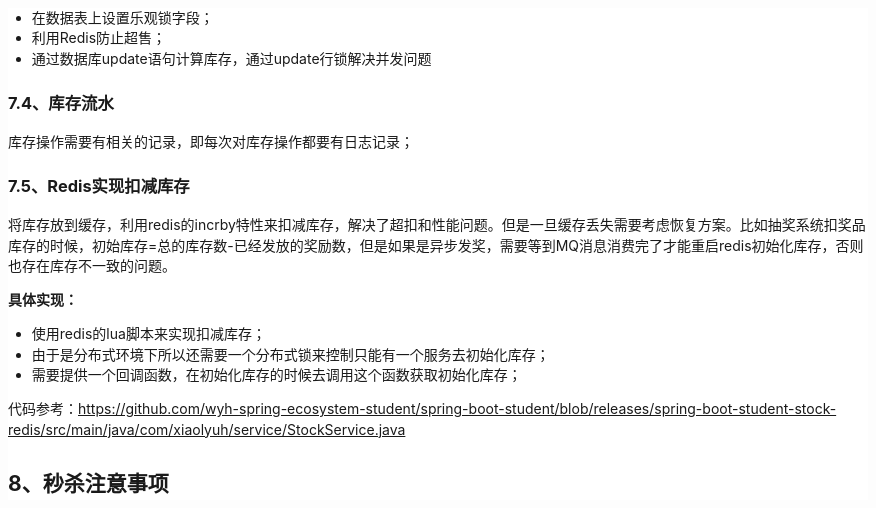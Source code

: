 - 在数据表上设置乐观锁字段；
- 利用Redis防止超售；
- 通过数据库update语句计算库存，通过update行锁解决并发问题

### 7.4、库存流水

库存操作需要有相关的记录，即每次对库存操作都要有日志记录；

### 7.5、Redis实现扣减库存

将库存放到缓存，利用redis的incrby特性来扣减库存，解决了超扣和性能问题。但是一旦缓存丢失需要考虑恢复方案。比如抽奖系统扣奖品库存的时候，初始库存=总的库存数-已经发放的奖励数，但是如果是异步发奖，需要等到MQ消息消费完了才能重启redis初始化库存，否则也存在库存不一致的问题。

**具体实现：**
- 使用redis的lua脚本来实现扣减库存；
- 由于是分布式环境下所以还需要一个分布式锁来控制只能有一个服务去初始化库存；
- 需要提供一个回调函数，在初始化库存的时候去调用这个函数获取初始化库存；

代码参考：https://github.com/wyh-spring-ecosystem-student/spring-boot-student/blob/releases/spring-boot-student-stock-redis/src/main/java/com/xiaolyuh/service/StockService.java

## 8、秒杀注意事项
